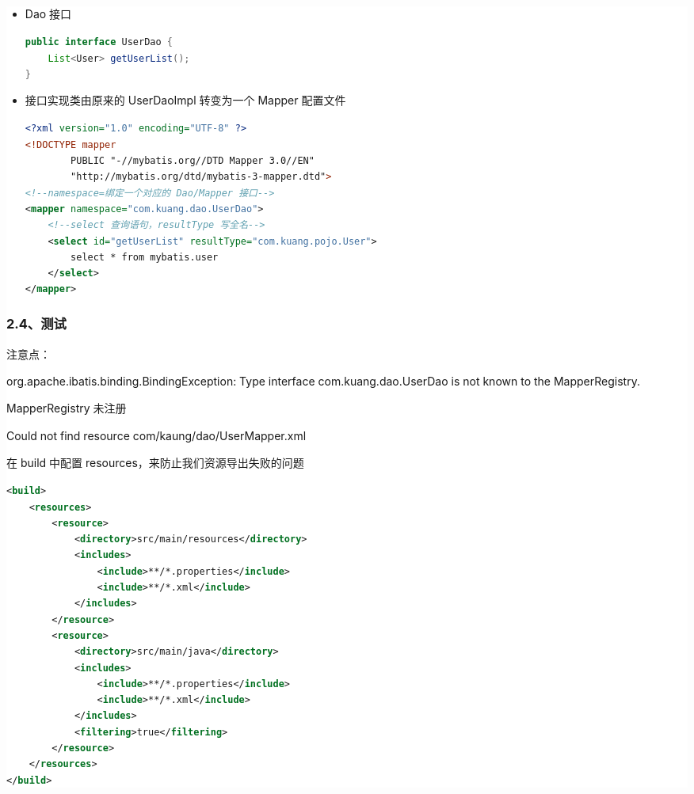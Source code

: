 - Dao 接口

  ```java
  public interface UserDao {
      List<User> getUserList();
  }
  ```

- 接口实现类由原来的 UserDaoImpl 转变为一个 Mapper 配置文件

  ```xml
  <?xml version="1.0" encoding="UTF-8" ?>
  <!DOCTYPE mapper
          PUBLIC "-//mybatis.org//DTD Mapper 3.0//EN"
          "http://mybatis.org/dtd/mybatis-3-mapper.dtd">
  <!--namespace=绑定一个对应的 Dao/Mapper 接口-->
  <mapper namespace="com.kuang.dao.UserDao">
      <!--select 查询语句，resultType 写全名-->
      <select id="getUserList" resultType="com.kuang.pojo.User">
          select * from mybatis.user
      </select>
  </mapper>
  ```

### 2.4、测试

注意点：

org.apache.ibatis.binding.BindingException: Type interface com.kuang.dao.UserDao is not known to the MapperRegistry.

MapperRegistry 未注册

Could not find resource com/kaung/dao/UserMapper.xml

在 build 中配置 resources，来防止我们资源导出失败的问题

```xml
<build>
    <resources>
        <resource>
            <directory>src/main/resources</directory>
            <includes>
                <include>**/*.properties</include>
                <include>**/*.xml</include>
            </includes>
        </resource>
        <resource>
            <directory>src/main/java</directory>
            <includes>
                <include>**/*.properties</include>
                <include>**/*.xml</include>
            </includes>
            <filtering>true</filtering>
        </resource>
    </resources>
</build>
```
